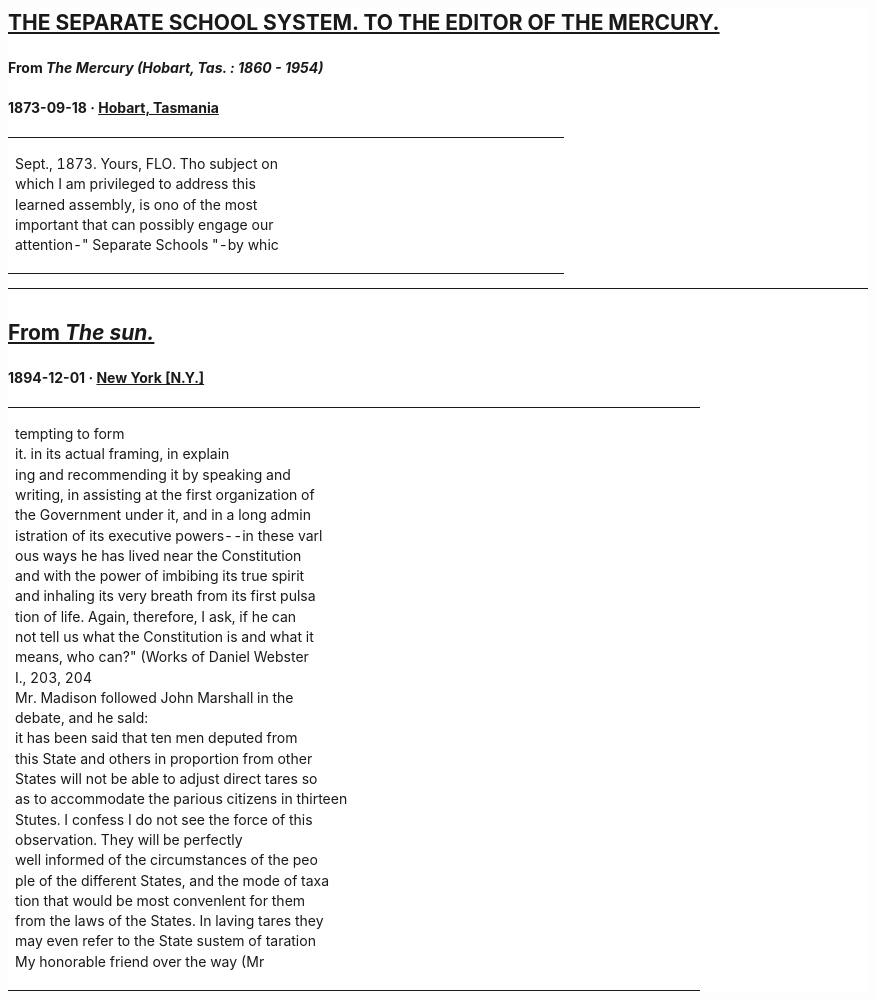 
## [THE SEPARATE SCHOOL SYSTEM. TO THE EDITOR OF THE MERCURY.](http://trove.nla.gov.au/ndp/del/article/8926764)

#### From _The Mercury (Hobart, Tas. : 1860 - 1954)_

#### 1873-09-18 &middot; [Hobart, Tasmania](http://dbpedia.org/resource/Hobart)

<table style="width: 100%;"><tr><td style="width: 50%">

  
Sept., 1873. Yours, FLO. Tho subject on  
which I am privileged to address this  
learned assembly, is ono of the most  
important that can possibly engage our  
attention-&quot; Separate Schools &quot;-by whic
</td></tr></table>

---

## [From _The sun._](https://www.loc.gov/resource/sn83030272/1894-12-01/ed-1/?sp=8)

#### 1894-12-01 &middot; [New York [N.Y.]](http://dbpedia.org/resource/New_York_City)

<table style="width: 100%;"><tr><td style="width: 50%">

tempting to form  
it. in its actual framing, in explain­  
ing and recommending it by speaking and  
writing, in assisting at the first organization of  
the Government under it, and in a long admin­  
istration of its executive powers--in these varl  
ous ways he has lived near the Constitution  
and with the power of imbibing its true spirit  
and inhaling its very breath from its first pulsa­  
tion of life. Again, therefore, I ask, if he can­  
not tell us what the Constitution is and what it  
means, who can?&quot; (Works of Daniel Webster  
I., 203, 204  
Mr. Madison followed John Marshall in the  
debate, and he sald:  
it has been said that ten men deputed from  
this State and others in proportion from other  
States will not be able to adjust direct tares so  
as to accommodate the parious citizens in thirteen  
Stutes. I confess I do not see the force of this  
observation.  They will be perfectly  
well informed of the circumstances of the peo­  
ple of the different States, and the mode of taxa­  
tion that would be most convenlent for them  
from the laws of the States. In laving tares they  
may even refer to the State sustem of taration  
 My honorable friend over the way (Mr  
  
